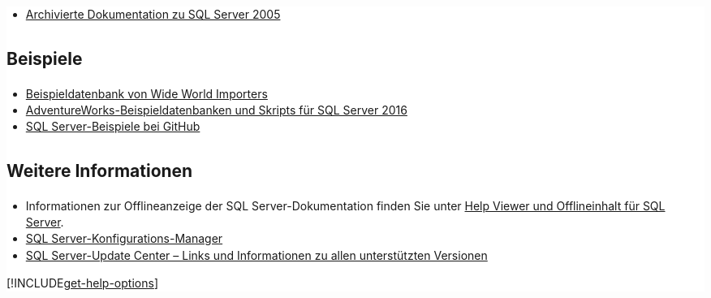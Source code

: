 - [Archivierte Dokumentation zu SQL Server 2005](https://msdn.microsoft.com/library/hh278313(v=sql.10).aspx)    

## <a name="samples"></a>Beispiele  
- [Beispieldatenbank von Wide World Importers](https://msdn.microsoft.com/library/mt734199(v=sql.1).aspx)  
- [AdventureWorks-Beispieldatenbanken und Skripts für SQL Server 2016](https://www.microsoft.com/en-us/download/details.aspx?id=49502) 
- [SQL Server-Beispiele bei GitHub](https://github.com/Microsoft/sql-server-samples) 
   
 ## <a name="more-information"></a>Weitere Informationen   
+ Informationen zur Offlineanzeige der SQL Server-Dokumentation finden Sie unter [Help Viewer und Offlineinhalt für SQL Server](sql-server-help-installation.md).
+ [SQL Server-Konfigurations-Manager](../relational-databases/sql-server-configuration-manager.md)
+ [SQL Server-Update Center – Links und Informationen zu allen unterstützten Versionen](https://msdn.microsoft.com/library/ff803383.aspx)

[!INCLUDE[get-help-options](../includes/paragraph-content/get-help-options.md)]
